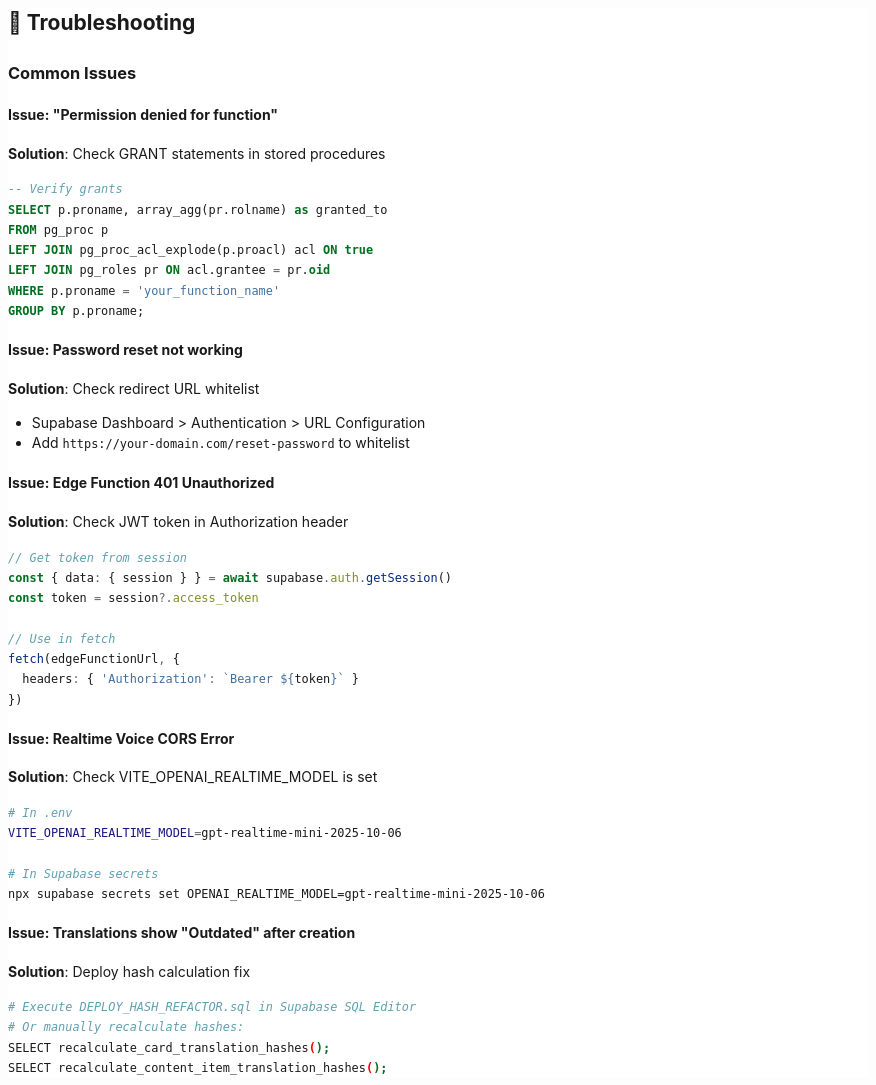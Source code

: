 
## 🚨 Troubleshooting

### Common Issues

#### Issue: "Permission denied for function"
**Solution**: Check GRANT statements in stored procedures
```sql
-- Verify grants
SELECT p.proname, array_agg(pr.rolname) as granted_to
FROM pg_proc p
LEFT JOIN pg_proc_acl_explode(p.proacl) acl ON true
LEFT JOIN pg_roles pr ON acl.grantee = pr.oid
WHERE p.proname = 'your_function_name'
GROUP BY p.proname;
```

#### Issue: Password reset not working
**Solution**: Check redirect URL whitelist
- Supabase Dashboard > Authentication > URL Configuration
- Add `https://your-domain.com/reset-password` to whitelist

#### Issue: Edge Function 401 Unauthorized
**Solution**: Check JWT token in Authorization header
```typescript
// Get token from session
const { data: { session } } = await supabase.auth.getSession()
const token = session?.access_token

// Use in fetch
fetch(edgeFunctionUrl, {
  headers: { 'Authorization': `Bearer ${token}` }
})
```

#### Issue: Realtime Voice CORS Error
**Solution**: Check VITE_OPENAI_REALTIME_MODEL is set
```bash
# In .env
VITE_OPENAI_REALTIME_MODEL=gpt-realtime-mini-2025-10-06

# In Supabase secrets
npx supabase secrets set OPENAI_REALTIME_MODEL=gpt-realtime-mini-2025-10-06
```

#### Issue: Translations show "Outdated" after creation
**Solution**: Deploy hash calculation fix
```bash
# Execute DEPLOY_HASH_REFACTOR.sql in Supabase SQL Editor
# Or manually recalculate hashes:
SELECT recalculate_card_translation_hashes();
SELECT recalculate_content_item_translation_hashes();
```
